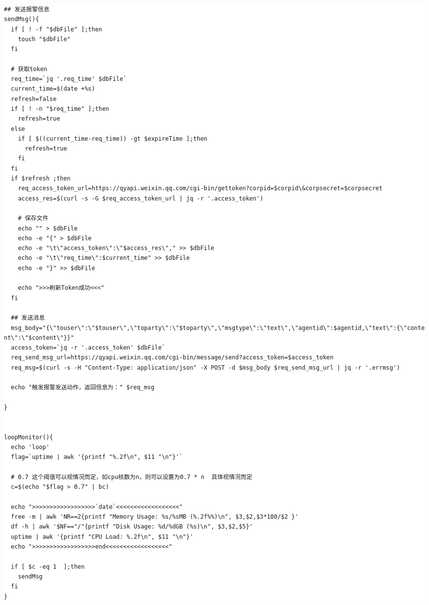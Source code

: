 ```shell
## 发送报警信息
sendMsg(){
  if [ ! -f "$dbFile" ];then
    touch "$dbFile"
  fi

  # 获取token
  req_time=`jq '.req_time' $dbFile`
  current_time=$(date +%s)
  refresh=false
  if [ ! -n "$req_time" ];then
    refresh=true
  else
    if [ $((current_time-req_time)) -gt $expireTime ];then
      refresh=true
    fi
  fi
  if $refresh ;then
    req_access_token_url=https://qyapi.weixin.qq.com/cgi-bin/gettoken?corpid=$corpid\&corpsecret=$corpsecret
    access_res=$(curl -s -G $req_access_token_url | jq -r '.access_token')

    # 保存文件
    echo "" > $dbFile
    echo -e "{" > $dbFile
    echo -e "\t\"access_token\":\"$access_res\"," >> $dbFile
    echo -e "\t\"req_time\":$current_time" >> $dbFile
    echo -e "}" >> $dbFile

    echo ">>>刷新Token成功<<<"
  fi

  ## 发送消息
  msg_body="{\"touser\":\"$touser\",\"toparty\":\"$toparty\",\"msgtype\":\"text\",\"agentid\":$agentid,\"text\":{\"content\":\"$content\"}}"
  access_token=`jq -r '.access_token' $dbFile`
  req_send_msg_url=https://qyapi.weixin.qq.com/cgi-bin/message/send?access_token=$access_token
  req_msg=$(curl -s -H "Content-Type: application/json" -X POST -d $msg_body $req_send_msg_url | jq -r '.errmsg')

  echo "触发报警发送动作，返回信息为：" $req_msg

}


loopMonitor(){
  echo 'loop'
  flag=`uptime | awk '{printf "%.2f\n", $11 "\n"}'`

  # 0.7 这个阈值可以视情况而定，如cpu核数为n，则可以设置为0.7 * n  具体视情况而定
  c=$(echo "$flag > 0.7" | bc)

  echo ">>>>>>>>>>>>>>>>>>`date`<<<<<<<<<<<<<<<<<<"
  free -m | awk 'NR==2{printf "Memory Usage: %s/%sMB (%.2f%%)\n", $3,$2,$3*100/$2 }'
  df -h | awk '$NF=="/"{printf "Disk Usage: %d/%dGB (%s)\n", $3,$2,$5}'
  uptime | awk '{printf "CPU Load: %.2f\n", $11 "\n"}'
  echo ">>>>>>>>>>>>>>>>>>end<<<<<<<<<<<<<<<<<<"

  if [ $c -eq 1  ];then
    sendMsg
  fi
}

```